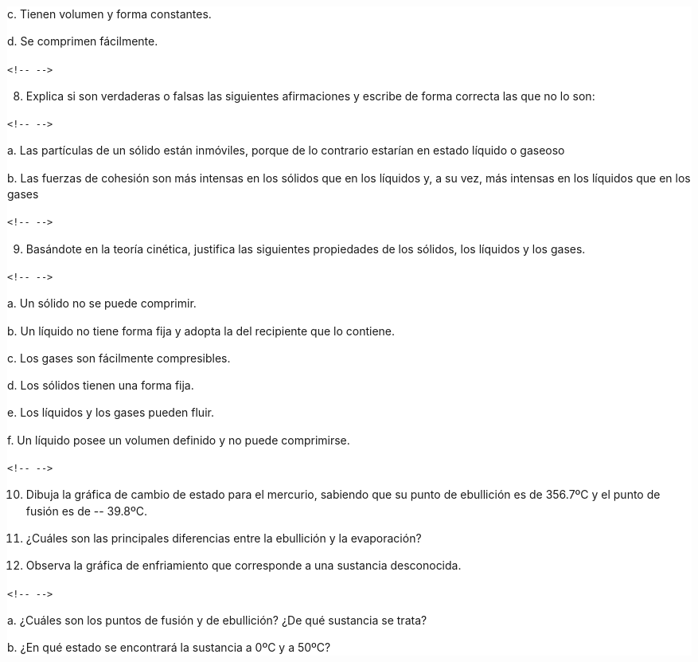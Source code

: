 c.  Tienen volumen y forma constantes.

d.  Se comprimen fácilmente.

```{=html}
<!-- -->
```
8.  Explica si son verdaderas o falsas las siguientes afirmaciones y
    escribe de forma correcta las que no lo son:

```{=html}
<!-- -->
```
a.  Las partículas de un sólido están inmóviles, porque de lo contrario
    estarían en estado líquido o gaseoso

b.  Las fuerzas de cohesión son más intensas en los sólidos que en los
    líquidos y, a su vez, más intensas en los líquidos que en los gases

```{=html}
<!-- -->
```
9.  Basándote en la teoría cinética, justifica las siguientes
    propiedades de los sólidos, los líquidos y los gases.

```{=html}
<!-- -->
```
a.  Un sólido no se puede comprimir.

b.  Un líquido no tiene forma fija y adopta la del recipiente que lo
    contiene.

c.  Los gases son fácilmente compresibles.

d.  Los sólidos tienen una forma fija.

e.  Los líquidos y los gases pueden fluir.

f.  Un líquido posee un volumen definido y no puede comprimirse.

```{=html}
<!-- -->
```
10. Dibuja la gráfica de cambio de estado para el mercurio, sabiendo que
    su punto de ebullición es de 356.7ºC y el punto de fusión es de --
    39.8ºC.

11. ¿Cuáles son las principales diferencias entre la ebullición y la
    evaporación?

12. Observa la gráfica de enfriamiento que corresponde a una sustancia
    desconocida.

```{=html}
<!-- -->
```
a.  ¿Cuáles son los puntos de fusión y de ebullición? ¿De qué sustancia
    se trata?

b.  ¿En qué estado se encontrará la sustancia a 0ºC y a 50ºC?
